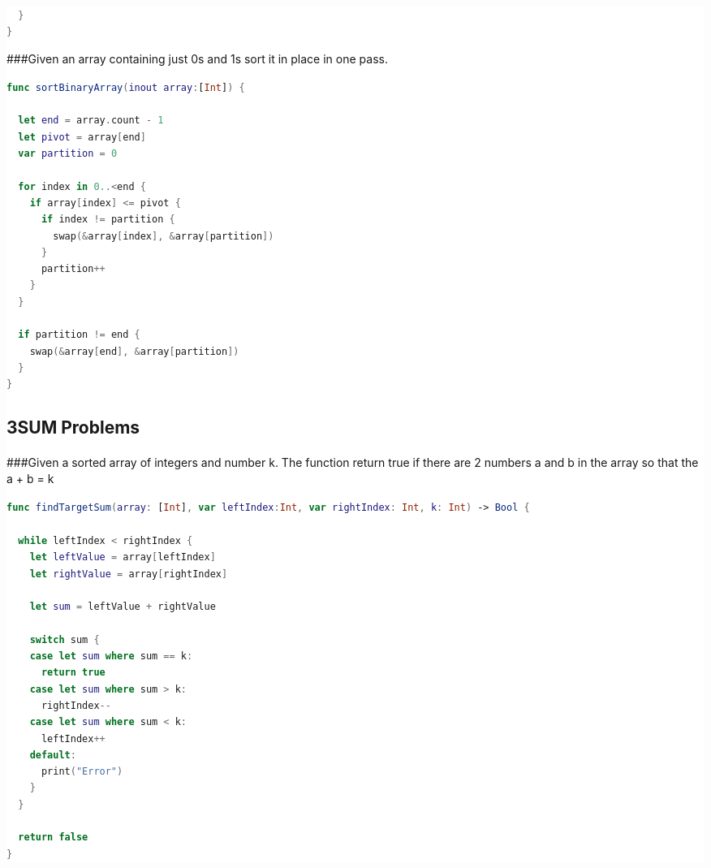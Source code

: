 ```swift
  }
}
```


###Given an array containing just 0s and 1s sort it in place in one pass.

```swift
func sortBinaryArray(inout array:[Int]) {
  
  let end = array.count - 1
  let pivot = array[end]
  var partition = 0
  
  for index in 0..<end {
    if array[index] <= pivot {
      if index != partition {
        swap(&array[index], &array[partition])
      }
      partition++
    }
  }
  
  if partition != end {
    swap(&array[end], &array[partition])
  }
}
```


3SUM Problems
---------------------
###Given a sorted array of integers and number k. The function return true if there are 2 numbers a and b in the array so that the a + b = k

```swift 
func findTargetSum(array: [Int], var leftIndex:Int, var rightIndex: Int, k: Int) -> Bool {
  
  while leftIndex < rightIndex {
    let leftValue = array[leftIndex]
    let rightValue = array[rightIndex]
    
    let sum = leftValue + rightValue
    
    switch sum {
    case let sum where sum == k:
      return true
    case let sum where sum > k:
      rightIndex--
    case let sum where sum < k:
      leftIndex++
    default:
      print("Error")
    }
  }
  
  return false
}
```
